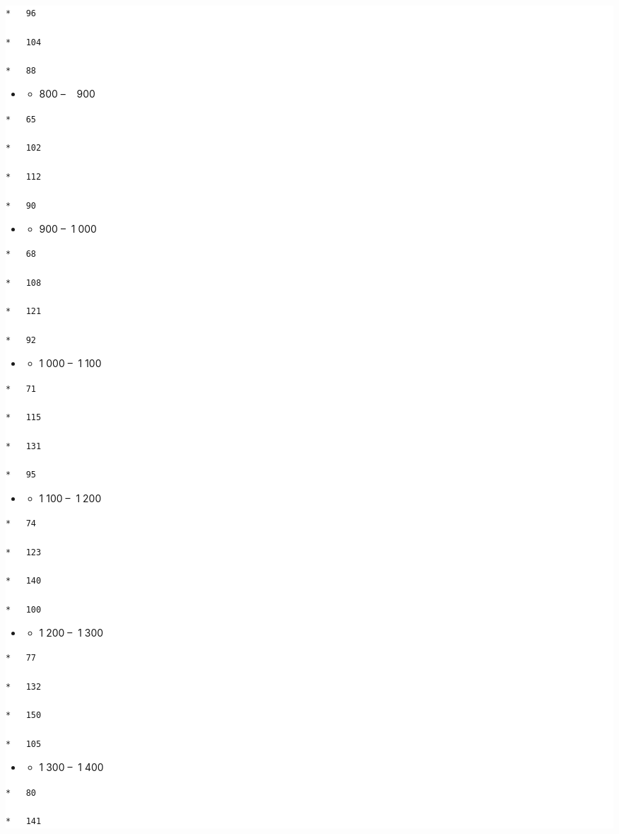     *   96

    *   104

    *   88


*    *   800 –    900

    *   65

    *   102

    *   112

    *   90


*    *   900 –  1 000

    *   68

    *   108

    *   121

    *   92


*    *   1 000 –  1 100

    *   71

    *   115

    *   131

    *   95


*    *   1 100 –  1 200

    *   74

    *   123

    *   140

    *   100


*    *   1 200 –  1 300

    *   77

    *   132

    *   150

    *   105


*    *   1 300 –  1 400

    *   80

    *   141
